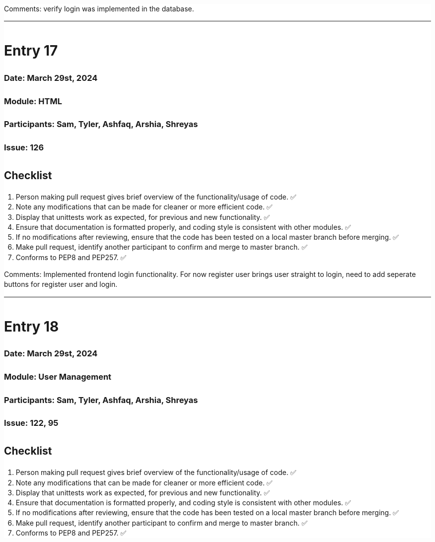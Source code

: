 Comments: verify login was implemented in the database.

----
# Entry 17

### Date: March 29st, 2024
### Module: HTML
### Participants: Sam, Tyler, Ashfaq, Arshia, Shreyas
### Issue: 126

## Checklist
1. Person making pull request gives brief overview of the functionality/usage of code. ✅
2. Note any modifications that can be made for cleaner or more efficient code. ✅
3. Display that unittests work as expected, for previous and new functionality. ✅
4. Ensure that documentation is formatted properly, and coding style is consistent with other modules. ✅
5. If no modifications after reviewing, ensure that the code has been tested on a local master branch before merging. ✅
6. Make pull request, identify another participant to confirm and merge to master branch. ✅
7. Conforms to PEP8 and PEP257. ✅

Comments: Implemented frontend login functionality. For now register user brings user straight to login, need to add seperate buttons for register user and login.

----
# Entry 18

### Date: March 29st, 2024
### Module: User Management
### Participants: Sam, Tyler, Ashfaq, Arshia, Shreyas
### Issue: 122, 95

## Checklist
1. Person making pull request gives brief overview of the functionality/usage of code. ✅
2. Note any modifications that can be made for cleaner or more efficient code. ✅
3. Display that unittests work as expected, for previous and new functionality. ✅
4. Ensure that documentation is formatted properly, and coding style is consistent with other modules. ✅
5. If no modifications after reviewing, ensure that the code has been tested on a local master branch before merging. ✅
6. Make pull request, identify another participant to confirm and merge to master branch. ✅
7. Conforms to PEP8 and PEP257. ✅
